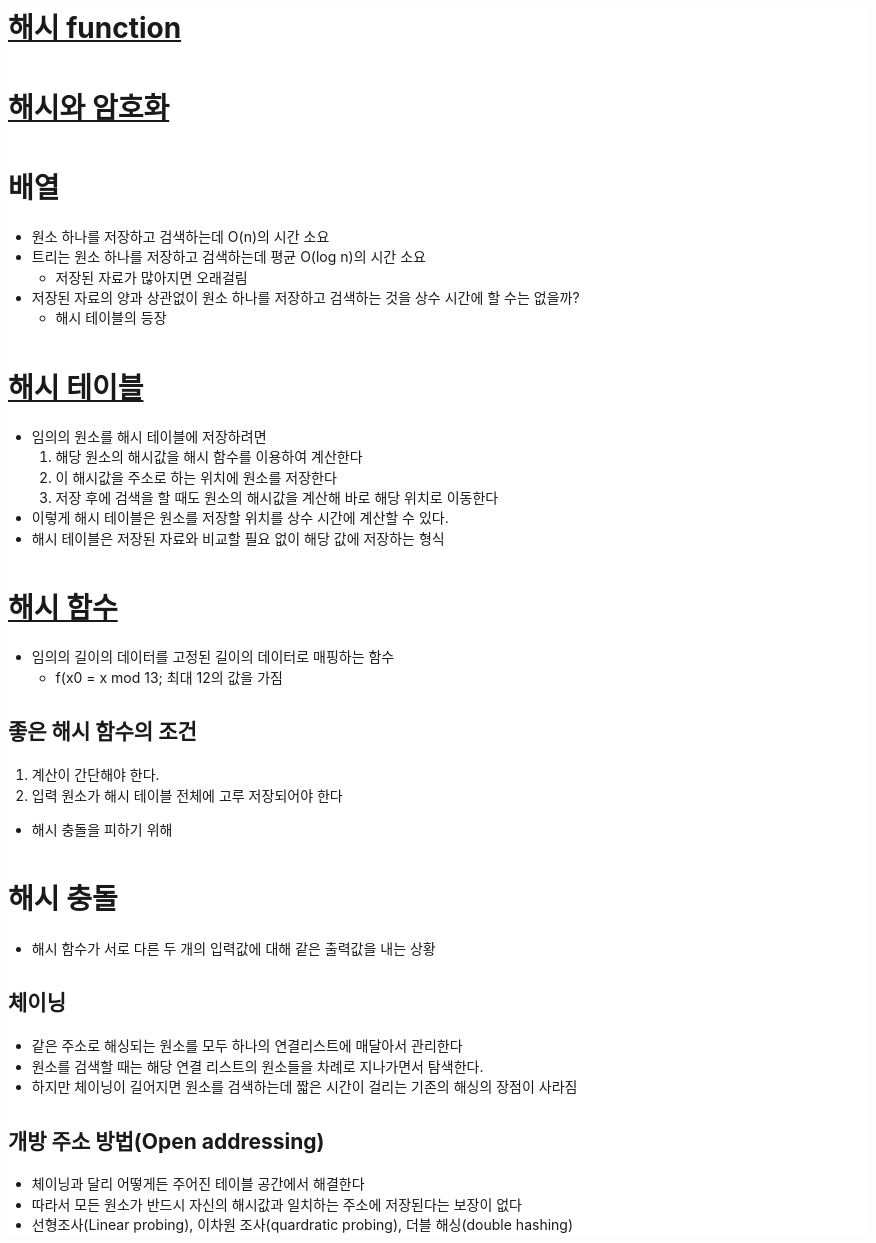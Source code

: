 # [해시 function](https://www.youtube.com/watch?v=Rpbj6jMYKag&list=PLgXGHBqgT2TvpJ_p9L_yZKPifgdBOzdVH&index=38)
# [해시와 암호화](https://jeong-pro.tistory.com/92?category=793347)


# 배열
* 원소 하나를 저장하고 검색하는데 O(n)의 시간 소요
* 트리는 원소 하나를 저장하고 검색하는데 평균 O(log n)의 시간 소요
  * 저장된 자료가 많아지면 오래걸림
* 저장된 자료의 양과 상관없이 원소 하나를 저장하고 검색하는 것을 상수 시간에 할 수는 없을까?
  * 해시 테이블의 등장

# [해시 테이블](http://mm.sookmyung.ac.kr/~bigrain/class/2011/algorithm/ch06.pdf)
* 임의의 원소를 해시 테이블에 저장하려면
  1. 해당 원소의 해시값을 해시 함수를 이용하여 계산한다
  2. 이 해시값을 주소로 하는 위치에 원소를 저장한다
  3. 저장 후에 검색을 할 때도 원소의 해시값을 계산해 바로 해당 위치로 이동한다
* 이렇게 해시 테이블은 원소를 저장할 위치를 상수 시간에 계산할 수 있다.
* 해시 테이블은 저장된 자료와 비교할 필요 없이 해당 값에 저장하는 형식

# [해시 함수](https://luyin.tistory.com/191)
* 임의의 길이의 데이터를 고정된 길이의 데이터로 매핑하는 함수
  * f(x0 = x mod 13; 최대 12의 값을 가짐

## 좋은 해시 함수의 조건
1. 계산이 간단해야 한다.
2. 입력 원소가 해시 테이블 전체에 고루 저장되어야 한다
  * 해시 충돌을 피하기 위해

# 해시 충돌
* 해시 함수가 서로 다른 두 개의 입력값에 대해 같은 출력값을 내는 상황

## 체이닝
* 같은 주소로 해싱되는 원소를 모두 하나의 연결리스트에 매달아서 관리한다
* 원소를 검색할 때는 해당 연결 리스트의 원소들을 차례로 지나가면서 탐색한다.
* 하지만 체이닝이 길어지면 원소를 검색하는데 짧은 시간이 걸리는 기존의 해싱의 장점이 사라짐

## 개방 주소 방법(Open addressing)
* 체이닝과 달리 어떻게든 주어진 테이블 공간에서 해결한다
* 따라서 모든 원소가 반드시 자신의 해시값과 일치하는 주소에 저장된다는 보장이 없다
* 선형조사(Linear probing), 이차원 조사(quardratic probing), 더블 해싱(double hashing)
